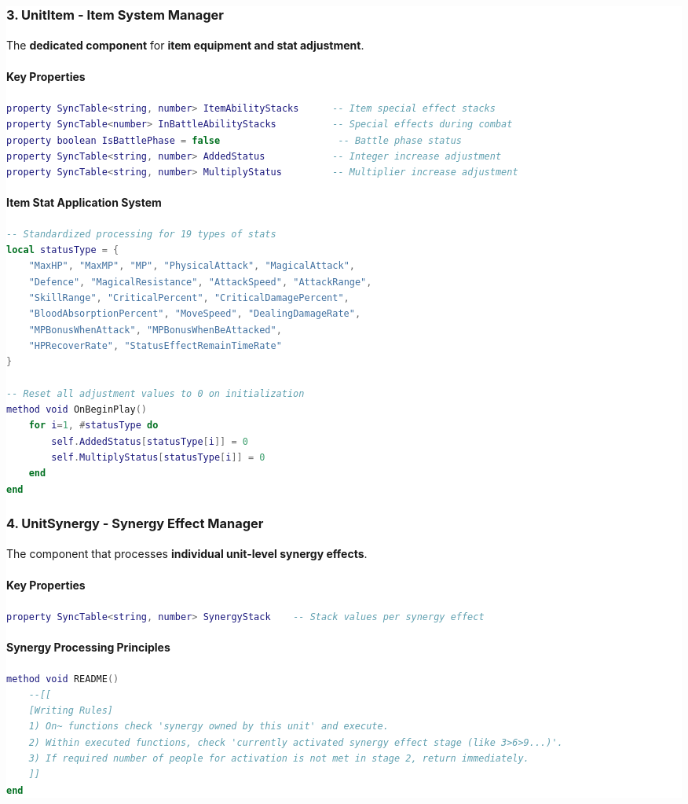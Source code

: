 ### 3. UnitItem - Item System Manager

The **dedicated component** for **item equipment and stat adjustment**.

#### Key Properties

```lua
property SyncTable<string, number> ItemAbilityStacks      -- Item special effect stacks
property SyncTable<number> InBattleAbilityStacks          -- Special effects during combat
property boolean IsBattlePhase = false                     -- Battle phase status
property SyncTable<string, number> AddedStatus            -- Integer increase adjustment
property SyncTable<string, number> MultiplyStatus         -- Multiplier increase adjustment
```

#### Item Stat Application System

```lua
-- Standardized processing for 19 types of stats
local statusType = {
    "MaxHP", "MaxMP", "MP", "PhysicalAttack", "MagicalAttack",
    "Defence", "MagicalResistance", "AttackSpeed", "AttackRange", 
    "SkillRange", "CriticalPercent", "CriticalDamagePercent",
    "BloodAbsorptionPercent", "MoveSpeed", "DealingDamageRate",
    "MPBonusWhenAttack", "MPBonusWhenBeAttacked", 
    "HPRecoverRate", "StatusEffectRemainTimeRate"
}

-- Reset all adjustment values to 0 on initialization
method void OnBeginPlay()
    for i=1, #statusType do
        self.AddedStatus[statusType[i]] = 0
        self.MultiplyStatus[statusType[i]] = 0
    end
end
```

### 4. UnitSynergy - Synergy Effect Manager

The component that processes **individual unit-level synergy effects**.

#### Key Properties

```lua
property SyncTable<string, number> SynergyStack    -- Stack values per synergy effect
```

#### Synergy Processing Principles

```lua
method void README()
    --[[
    [Writing Rules]
    1) On~ functions check 'synergy owned by this unit' and execute.
    2) Within executed functions, check 'currently activated synergy effect stage (like 3>6>9...)'.
    3) If required number of people for activation is not met in stage 2, return immediately.
    ]]
end
```
